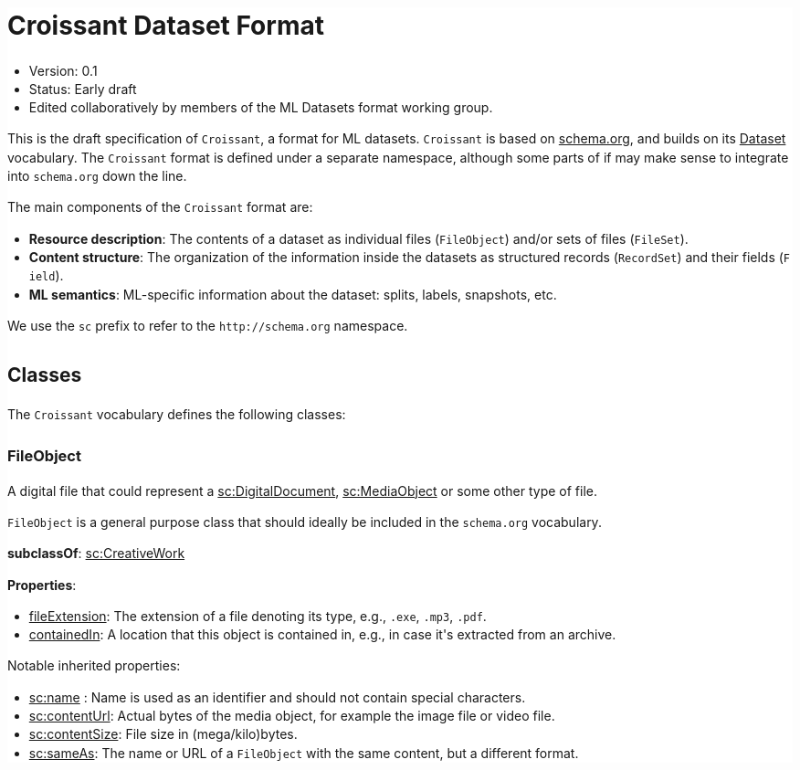 # Croissant Dataset Format

- Version: 0.1
- Status: Early draft
- Edited collaboratively by members of the ML Datasets format working group.

This is the draft specification of `Croissant`, a format for ML
datasets. `Croissant` is based on [schema.org](https://schema.org), and builds on
its [Dataset](https://schema.org/dataset) vocabulary. The `Croissant` format is
defined under a separate namespace, although some parts of if may make sense to
integrate into `schema.org` down the line.

The main components of the `Croissant` format are:

- **Resource description**: The contents of a dataset as individual files
  (`FileObject`) and/or sets of files (`FileSet`).
- **Content structure**: The organization of the information inside the
  datasets as structured records (`RecordSet`) and their fields (`Field`).
- **ML semantics**: ML-specific information about the dataset: splits, labels,
  snapshots, etc.


We use the `sc` prefix to refer to the `http://schema.org` namespace.

## Classes

The `Croissant` vocabulary defines the following classes:

### FileObject

A digital file that could represent a
[sc:DigitalDocument](https://schema.org/DigitalDocument),
[sc:MediaObject](https://schema.org/MediaObject) or some other type of file. 

`FileObject` is a general purpose class that should ideally be included in the
`schema.org` vocabulary.

**subclassOf**:	[sc:CreativeWork](https://schema.org/CreativeWork)


**Properties**:

* [fileExtension](#fileextension): The extension of a file denoting its
  type, e.g., `.exe`, `.mp3`, `.pdf`.
* [containedIn](#containedin): A location that this object is
  contained in, e.g., in case it's extracted from an archive.

Notable inherited properties:

* [sc:name](https://schema.org/name) : Name is used as an identifier and should not
  contain special characters.
* [sc:contentUrl](https://schema.org/contentUrl): Actual bytes of the media object, for
  example the image file or video file.
* [sc:contentSize](https://schema.org/contentSize): File size in (mega/kilo)bytes.
* [sc:sameAs](https://schema.org/sameAs): The name or URL of a `FileObject` with
  the same content, but a different format.
